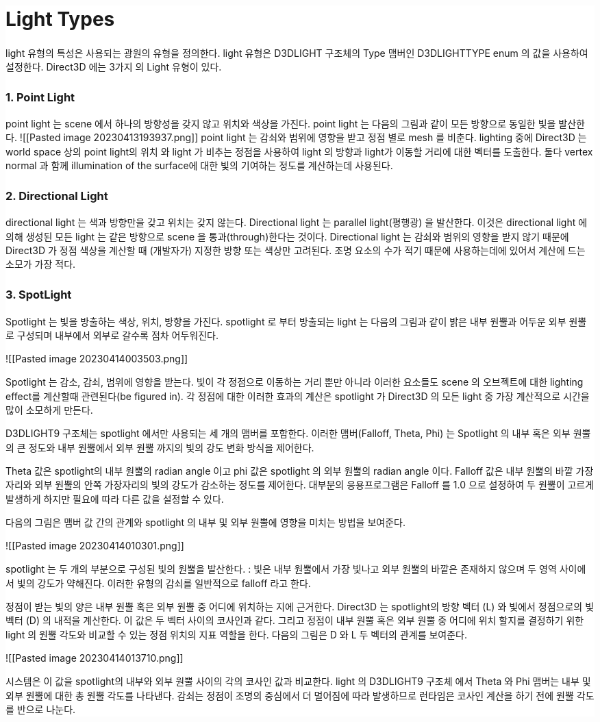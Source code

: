 # Light Types

light 유형의 특성은 사용되는 광원의 유형을 정의한다. light 유형은 D3DLIGHT 구조체의  Type 맴버인 D3DLIGHTTYPE enum 의 값을 사용하여 설정한다. Direct3D 에는 3가지 의 Light 유형이 있다.

### 1. Point Light

point light 는 scene 에서 하나의 방향성을 갖지 않고 위치와 색상을 가진다. 
point light 는 다음의 그림과 같이 모든 방향으로 동일한 빛을 발산한다.
![[Pasted image 20230413193937.png]]
point light 는 감쇠와 범위에 영향을 받고 정점 별로 mesh 를 비춘다. lighting 중에 Direct3D 는 world space 상의 point light의 위치 와 light 가 비추는 정점을 사용하여 light 의 방향과 light가 이동할 거리에 대한 벡터를 도출한다. 둘다 vertex normal 과 함께 illumination of the surface에 대한 빛의 기여하는 정도를 계산하는데 사용된다.

### 2. Directional Light

directional light 는 색과 방향만을 갖고 위치는 갖지 않는다. Directional light 는 parallel light(평행광) 을 발산한다. 이것은 directional light 에 의해 생성된 모든 light 는 같은 방향으로 scene 을 통과(through)한다는 것이다. Directional light 는 감쇠와 범위의 영향을 받지 않기 때문에 Direct3D 가 정점 색상을 계산할 때 (개발자가) 지정한 방향 또는 색상만 고려된다. 조명 요소의 수가 적기 때문에 사용하는데에 있어서 계산에 드는 소모가 가장 적다.

### 3. SpotLight

Spotlight 는 빛을 방출하는 색상, 위치, 방향을 가진다. spotlight 로 부터 방출되는 light 는 다음의 그림과 같이 밝은 내부 원뿔과 어두운 외부 원뿔로 구성되며 내부에서 외부로 갈수록 점차 어두워진다.

![[Pasted image 20230414003503.png]]

Spotlight 는 감소, 감쇠, 범위에 영향을 받는다. 빛이 각 정점으로 이동하는 거리 뿐만 아니라 이러한 요소들도 scene 의 오브젝트에 대한 lighting effect를 계산할때 관련된다(be figured in). 각 정점에 대한 이러한 효과의 계산은 spotlight 가 Direct3D 의 모든 light 중 가장 계산적으로 시간을 많이 소모하게 만든다.

D3DLIGHT9 구조체는 spotlight 에서만 사용되는 세 개의 맴버를 포함한다. 이러한 맴버(Falloff, Theta, Phi) 는 Spotlight 의 내부 혹은 외부 원뿔의 큰 정도와 내부 원뿔에서 외부 원뿔 까지의 빛의 강도 변화 방식을 제어한다. 

Theta 값은 spotlight의 내부 원뿔의 radian angle 이고 phi 값은 spotlight 의 외부 원뿔의 radian angle 이다. Falloff 값은 내부 원뿔의 바깥 가장자리와 외부 원뿔의 안쪽 가장자리의 빛의 강도가 감소하는 정도를 제어한다.
대부분의 응용프로그램은 Falloff 를 1.0 으로 설정하여 두 원뿔이 고르게 발생하게 하지만 필요에 따라 다른 값을 설정할 수 있다.

다음의 그림은 맴버 값 간의 관계와 spotlight 의 내부 및 외부 원뿔에 영향을 미치는 방법을 보여준다.

![[Pasted image 20230414010301.png]]

spotlight 는 두 개의 부분으로 구성된 빛의 원뿔을 발산한다. : 빛은 내부 원뿔에서 가장 빛나고 외부 원뿔의 바깥은 존재하지 않으며 두 영역 사이에서 빛의 강도가 약해진다. 이러한 유형의 감쇠를 일반적으로 falloff 라고 한다.

정점이 받는 빛의 양은 내부 원뿔 혹은 외부 원뿔 중 어디에 위치하는 지에 근거한다. Direct3D 는 spotlight의 방향 벡터 (L) 와 빛에서 정점으로의 빛 벡터 (D) 의 내적을 계산한다. 이 값은 두 벡터 사이의 코사인과 같다. 그리고 정점이 내부 원뿔 혹은 외부 원뿔 중 어디에 위치 할지를 결정하기 위한 light 의 원뿔 각도와 비교할 수 있는 정점 위치의 지표 역할을 한다. 다음의 그림은 D 와 L 두 벡터의 관계를 보여준다.

![[Pasted image 20230414013710.png]]

시스템은 이 값을 spotlight의 내부와 외부 원뿔 사이의 각의 코사인 값과 비교한다. light 의 D3DLIGHT9 구조체 에서 Theta 와 Phi 맴버는 내부 및 외부 원뿔에 대한 총 원뿔 각도를 나타낸다. 감쇠는 정점이 조명의 중심에서 더 멀어짐에 따라 발생하므로 런타임은 코사인 계산을 하기 전에 원뿔 각도를 반으로 나눈다.
